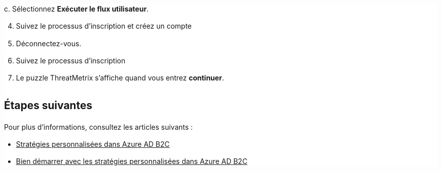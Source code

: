   c. Sélectionnez **Exécuter le flux utilisateur**.

4. Suivez le processus d’inscription et créez un compte

5. Déconnectez-vous.

6. Suivez le processus d’inscription  

7. Le puzzle ThreatMetrix s’affiche quand vous entrez **continuer**.

## <a name="next-steps"></a>Étapes suivantes

Pour plus d’informations, consultez les articles suivants :

- [Stratégies personnalisées dans Azure AD B2C](./custom-policy-overview.md)

- [Bien démarrer avec les stratégies personnalisées dans Azure AD B2C](./custom-policy-get-started.md?tabs=applications)
